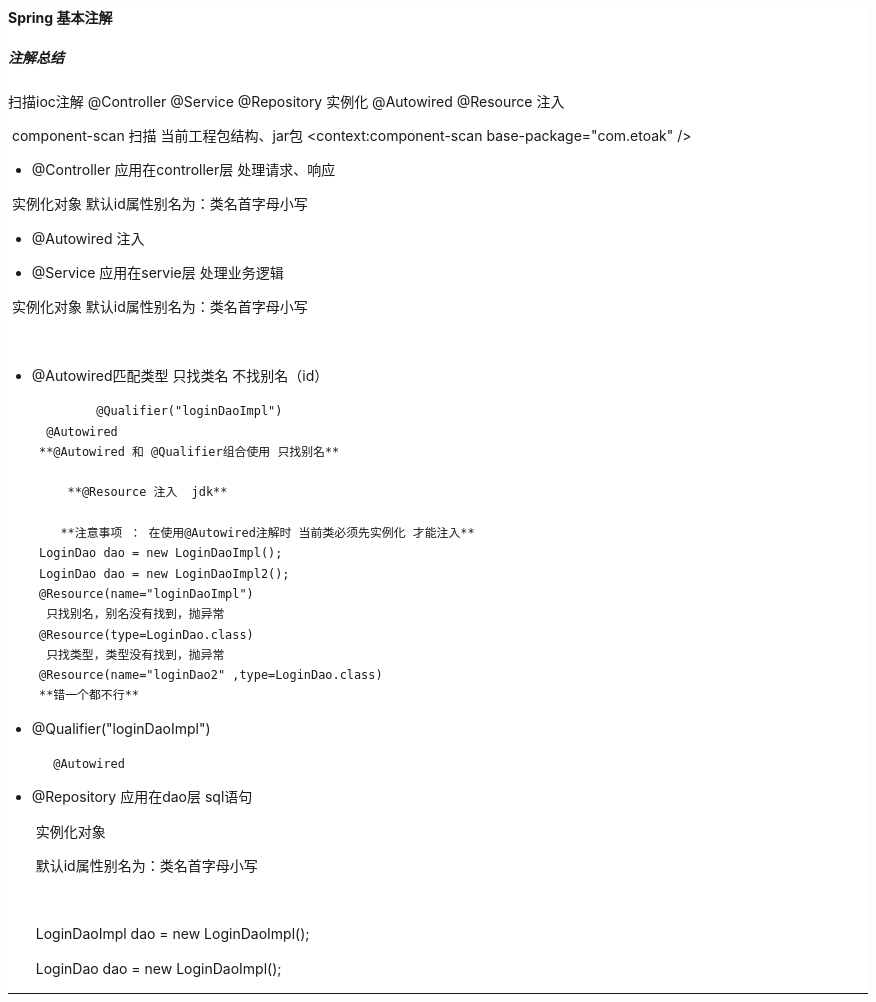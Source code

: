 #### Spring  基本注解

##### **注解总结**

  扫描ioc注解
   	 @Controller @Service @Repository  实例化
   	 @Autowired @Resource 注入

​     component-scan 扫描  当前工程包结构、jar包
     <context:component-scan base-package="com.etoak" />

- @Controller 应用在controller层   处理请求、响应

​    实例化对象  默认id属性别名为：类名首字母小写

<bean id="loginController"  class="com.etoak.controller.LoginController" />

- @Autowired 注入



- @Service 应用在servie层 处理业务逻辑

​     实例化对象 默认id属性别名为：类名首字母小写

​     <bean id="loginServiceImpl"  class="com.etoak.service.impl.LoginServiceImpl" />

- @Autowired匹配类型  只找类名 不找别名（id）

		       @Qualifier("loginDaoImpl")
	 	@Autowired 
	   **@Autowired 和 @Qualifier组合使用 只找别名**
	
		   **@Resource 注入  jdk**
		 
		  **注意事项 ： 在使用@Autowired注解时 当前类必须先实例化 才能注入**
	   LoginDao dao = new LoginDaoImpl();
	   LoginDao dao = new LoginDaoImpl2();
	   @Resource(name="loginDaoImpl")
	    只找别名，别名没有找到，抛异常
	   @Resource(type=LoginDao.class)
	    只找类型，类型没有找到，抛异常
	   @Resource(name="loginDao2" ,type=LoginDao.class)
	   **错一个都不行** 

- @Qualifier("loginDaoImpl")

		 @Autowired 

- @Repository 应用在dao层  sql语句 

  ​	实例化对象

  ​	默认id属性别名为：类名首字母小写

  ​	<bean id="loginDaoImpl" class="com.etoak.dao.impl.LoginDaoImpl" />

  ​	LoginDaoImpl dao = new LoginDaoImpl();

  ​	LoginDao dao = new LoginDaoImpl();

------
